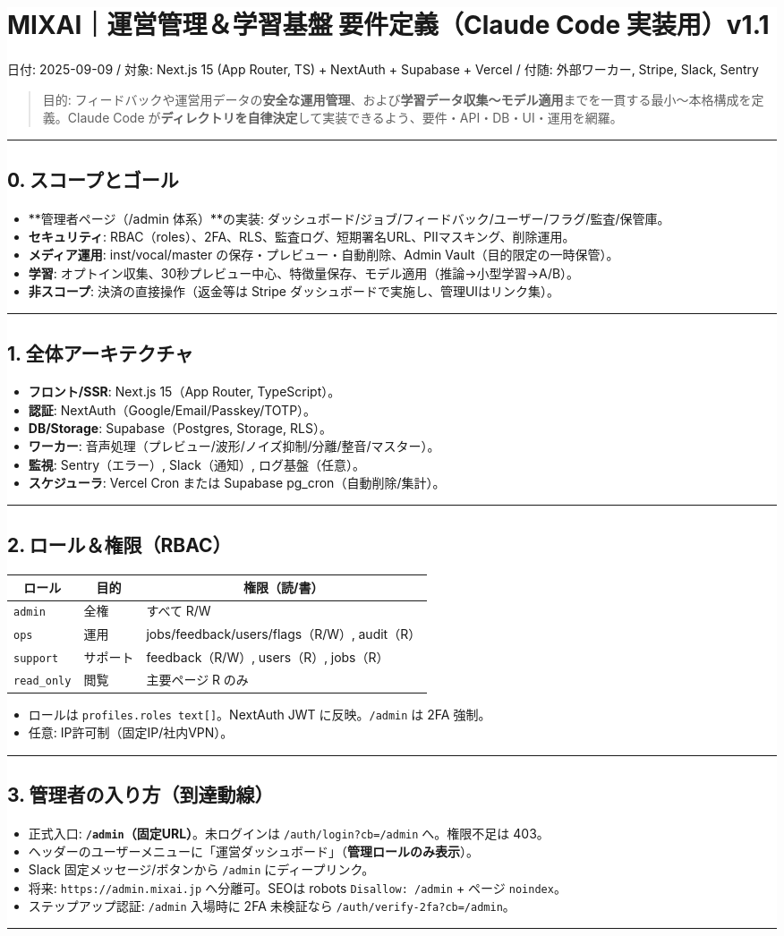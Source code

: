 # MIXAI｜運営管理＆学習基盤 要件定義（Claude Code 実装用）v1.1
日付: 2025-09-09 / 対象: Next.js 15 (App Router, TS) + NextAuth + Supabase + Vercel / 付随: 外部ワーカー, Stripe, Slack, Sentry

> 目的: フィードバックや運営用データの**安全な運用管理**、および**学習データ収集～モデル適用**までを一貫する最小～本格構成を定義。Claude Code が**ディレクトリを自律決定**して実装できるよう、要件・API・DB・UI・運用を網羅。

---

## 0. スコープとゴール
- **管理者ページ（/admin 体系）**の実装: ダッシュボード/ジョブ/フィードバック/ユーザー/フラグ/監査/保管庫。
- **セキュリティ**: RBAC（roles）、2FA、RLS、監査ログ、短期署名URL、PIIマスキング、削除運用。
- **メディア運用**: inst/vocal/master の保存・プレビュー・自動削除、Admin Vault（目的限定の一時保管）。
- **学習**: オプトイン収集、30秒プレビュー中心、特徴量保存、モデル適用（推論→小型学習→A/B）。
- **非スコープ**: 決済の直接操作（返金等は Stripe ダッシュボードで実施し、管理UIはリンク集）。

---

## 1. 全体アーキテクチャ
- **フロント/SSR**: Next.js 15（App Router, TypeScript）。
- **認証**: NextAuth（Google/Email/Passkey/TOTP）。
- **DB/Storage**: Supabase（Postgres, Storage, RLS）。
- **ワーカー**: 音声処理（プレビュー/波形/ノイズ抑制/分離/整音/マスター）。
- **監視**: Sentry（エラー）, Slack（通知）, ログ基盤（任意）。
- **スケジューラ**: Vercel Cron または Supabase pg_cron（自動削除/集計）。

---

## 2. ロール＆権限（RBAC）
| ロール | 目的 | 権限（読/書） |
|---|---|---|
| `admin` | 全権 | すべて R/W |
| `ops` | 運用 | jobs/feedback/users/flags（R/W）, audit（R） |
| `support` | サポート | feedback（R/W）, users（R）, jobs（R） |
| `read_only` | 閲覧 | 主要ページ R のみ |

- ロールは `profiles.roles text[]`。NextAuth JWT に反映。`/admin` は 2FA 強制。
- 任意: IP許可制（固定IP/社内VPN）。

---

## 3. 管理者の入り方（到達動線）
- 正式入口: **`/admin`（固定URL）**。未ログインは `/auth/login?cb=/admin` へ。権限不足は 403。
- ヘッダーのユーザーメニューに「運営ダッシュボード」（**管理ロールのみ表示**）。
- Slack 固定メッセージ/ボタンから `/admin` にディープリンク。
- 将来: `https://admin.mixai.jp` へ分離可。SEOは robots `Disallow: /admin` + ページ `noindex`。
- ステップアップ認証: `/admin` 入場時に 2FA 未検証なら `/auth/verify-2fa?cb=/admin`。

---